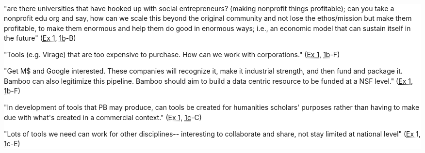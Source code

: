 <p>"are there universities that have hooked up with social entrepreneurs?  (making nonprofit things profitable); can you take a nonprofit edu org and say, how can we scale this beyond the original community and not lose the ethos/mission but make them profitable, to make them enormous and help them do good in enormous ways; i.e., an economic model that can sustain itself in the future" (<span class="glossary-term" title="Initial Impressions and Questions: " what="" do="" you="" hope="" bamboo="" will="" accomplish="" questions="" have="" regarding=""><abbr title="Initial Impressions and Questions: " what="" do="" you="" hope="" bamboo="" will="" accomplish="" questions="" have="" regarding="">Ex 1</abbr></span>, <span class="glossary-term" title="Workshop 1b (Chicago; May 15-17, 2008), Understanding Arts and Humanities Scholarship, brought together interested parties from across the globe to discuss how they work, what challenges they face, and how Bamboo could make their jobs easier."><abbr title="Workshop 1b (Chicago; May 15-17, 2008), Understanding Arts and Humanities Scholarship, brought together interested parties from across the globe to discuss how they work, what challenges they face, and how Bamboo could make their jobs easier.">1b</abbr></span>-B)</p>
<p>"Tools (e.g. Virage) that are too expensive to purchase. How can we work with corporations." (<span class="glossary-term" title="Initial Impressions and Questions: " what="" do="" you="" hope="" bamboo="" will="" accomplish="" questions="" have="" regarding=""><abbr title="Initial Impressions and Questions: " what="" do="" you="" hope="" bamboo="" will="" accomplish="" questions="" have="" regarding="">Ex 1</abbr></span>, <span class="glossary-term" title="Workshop 1b (Chicago; May 15-17, 2008), Understanding Arts and Humanities Scholarship, brought together interested parties from across the globe to discuss how they work, what challenges they face, and how Bamboo could make their jobs easier."><abbr title="Workshop 1b (Chicago; May 15-17, 2008), Understanding Arts and Humanities Scholarship, brought together interested parties from across the globe to discuss how they work, what challenges they face, and how Bamboo could make their jobs easier.">1b</abbr></span>-F)</p>
<p>"Get M$ and Google interested. These companies will recognize it, make it industrial strength, and then fund and package it. Bamboo can also legitimize this pipeline. Bamboo should aim to build a data centric resource to be funded at a NSF level." (<span class="glossary-term" title="Initial Impressions and Questions: " what="" do="" you="" hope="" bamboo="" will="" accomplish="" questions="" have="" regarding=""><abbr title="Initial Impressions and Questions: " what="" do="" you="" hope="" bamboo="" will="" accomplish="" questions="" have="" regarding="">Ex 1</abbr></span>, <span class="glossary-term" title="Workshop 1b (Chicago; May 15-17, 2008), Understanding Arts and Humanities Scholarship, brought together interested parties from across the globe to discuss how they work, what challenges they face, and how Bamboo could make their jobs easier."><abbr title="Workshop 1b (Chicago; May 15-17, 2008), Understanding Arts and Humanities Scholarship, brought together interested parties from across the globe to discuss how they work, what challenges they face, and how Bamboo could make their jobs easier.">1b</abbr></span>-F)</p>
<p>"In development of tools that PB may produce, can tools be created for humanities scholars' purposes rather than having to make due with what's created in a commercial context." (<span class="glossary-term" title="Initial Impressions and Questions: " what="" do="" you="" hope="" bamboo="" will="" accomplish="" questions="" have="" regarding=""><abbr title="Initial Impressions and Questions: " what="" do="" you="" hope="" bamboo="" will="" accomplish="" questions="" have="" regarding="">Ex 1</abbr></span>, <span class="glossary-term" title="Workshop 1c (Paris; June 9-11, 2008), Understanding Arts and Humanities Scholarship, brought together interested parties from across the globe to discuss how they work, what challenges they face, and how Bamboo could make their jobs easier."><abbr title="Workshop 1c (Paris; June 9-11, 2008), Understanding Arts and Humanities Scholarship, brought together interested parties from across the globe to discuss how they work, what challenges they face, and how Bamboo could make their jobs easier.">1c</abbr></span>-C)</p>
<p>"Lots of tools we need can work for other disciplines-- interesting to collaborate and share, not stay limited at national level" (<span class="glossary-term" title="Initial Impressions and Questions: " what="" do="" you="" hope="" bamboo="" will="" accomplish="" questions="" have="" regarding=""><abbr title="Initial Impressions and Questions: " what="" do="" you="" hope="" bamboo="" will="" accomplish="" questions="" have="" regarding="">Ex 1</abbr></span>, <span class="glossary-term" title="Workshop 1c (Paris; June 9-11, 2008), Understanding Arts and Humanities Scholarship, brought together interested parties from across the globe to discuss how they work, what challenges they face, and how Bamboo could make their jobs easier."><abbr title="Workshop 1c (Paris; June 9-11, 2008), Understanding Arts and Humanities Scholarship, brought together interested parties from across the globe to discuss how they work, what challenges they face, and how Bamboo could make their jobs easier.">1c</abbr></span>-E)</p>